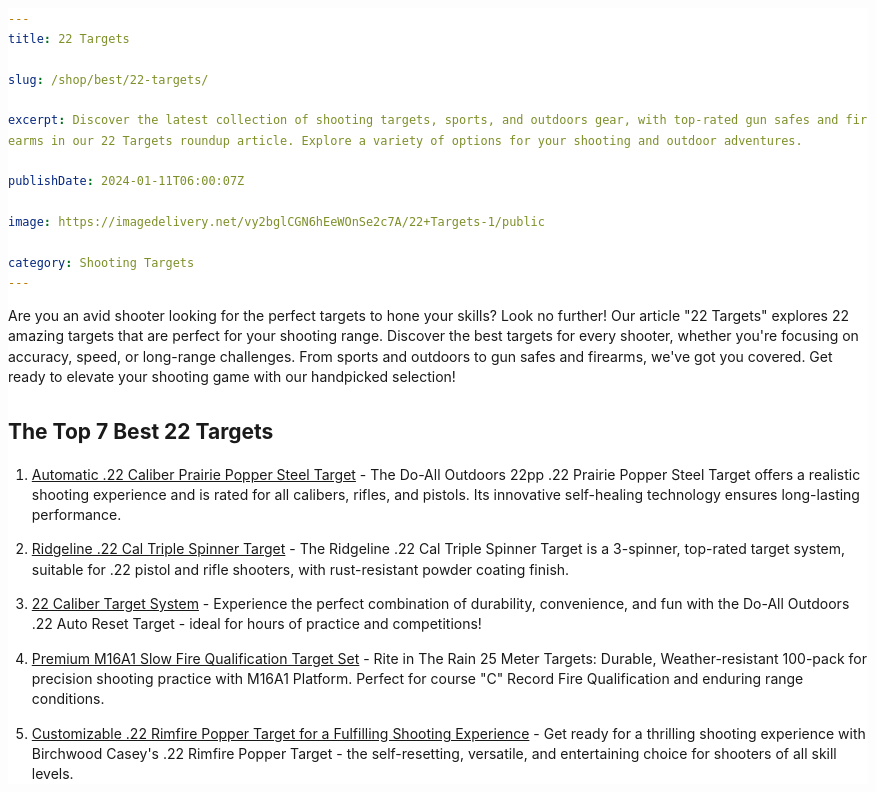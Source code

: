 ```yaml
---
title: 22 Targets

slug: /shop/best/22-targets/

excerpt: Discover the latest collection of shooting targets, sports, and outdoors gear, with top-rated gun safes and firearms in our 22 Targets roundup article. Explore a variety of options for your shooting and outdoor adventures.

publishDate: 2024-01-11T06:00:07Z

image: https://imagedelivery.net/vy2bglCGN6hEeWOnSe2c7A/22+Targets-1/public

category: Shooting Targets
---
```


Are you an avid shooter looking for the perfect targets to hone your skills? Look no further! Our article "22 Targets" explores 22 amazing targets that are perfect for your shooting range. Discover the best targets for every shooter, whether you're focusing on accuracy, speed, or long-range challenges. From sports and outdoors to gun safes and firearms, we've got you covered. Get ready to elevate your shooting game with our handpicked selection!

## The Top 7 Best 22 Targets

1. [Automatic .22 Caliber Prairie Popper Steel Target](https://serp.ly/@universityofguns/amazon/22-targets?utm_source=universityofguns&utm_medium=website&utm_campaign=universityofguns.com&utm_content=22-targets&utm_term=automatic-22-caliber-prairie-popper-steel-target) - The Do-All Outdoors 22pp .22 Prairie Popper Steel Target offers a realistic shooting experience and is rated for all calibers, rifles, and pistols. Its innovative self-healing technology ensures long-lasting performance.

2. [Ridgeline .22 Cal Triple Spinner Target](https://serp.ly/@universityofguns/amazon/22-targets?utm_source=universityofguns&utm_medium=website&utm_campaign=universityofguns.com&utm_content=22-targets&utm_term=ridgeline-22-cal-triple-spinner-target) - The Ridgeline .22 Cal Triple Spinner Target is a 3-spinner, top-rated target system, suitable for .22 pistol and rifle shooters, with rust-resistant powder coating finish.

3. [22 Caliber Target System](https://serp.ly/@universityofguns/amazon/22-targets?utm_source=universityofguns&utm_medium=website&utm_campaign=universityofguns.com&utm_content=22-targets&utm_term=22-caliber-target-system) - Experience the perfect combination of durability, convenience, and fun with the Do-All Outdoors .22 Auto Reset Target - ideal for hours of practice and competitions!

4. [Premium M16A1 Slow Fire Qualification Target Set](https://serp.ly/@universityofguns/amazon/22-targets?utm_source=universityofguns&utm_medium=website&utm_campaign=universityofguns.com&utm_content=22-targets&utm_term=premium-m16a1-slow-fire-qualification-target-set) - Rite in The Rain 25 Meter Targets: Durable, Weather-resistant 100-pack for precision shooting practice with M16A1 Platform. Perfect for course "C" Record Fire Qualification and enduring range conditions.

5. [Customizable .22 Rimfire Popper Target for a Fulfilling Shooting Experience](https://serp.ly/@universityofguns/amazon/22-targets?utm_source=universityofguns&utm_medium=website&utm_campaign=universityofguns.com&utm_content=22-targets&utm_term=customizable-22-rimfire-popper-target-for-a-fulfilling-shooting-experience) - Get ready for a thrilling shooting experience with Birchwood Casey's .22 Rimfire Popper Target - the self-resetting, versatile, and entertaining choice for shooters of all skill levels.
